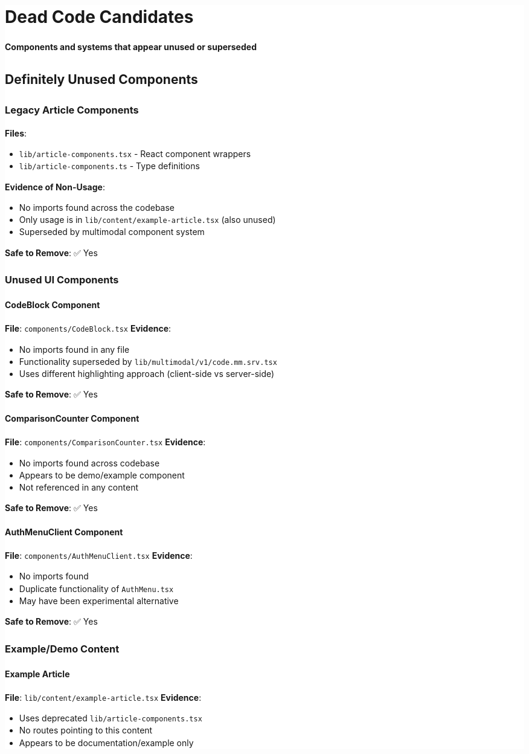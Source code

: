# Dead Code Candidates

**Components and systems that appear unused or superseded**

## Definitely Unused Components

### Legacy Article Components
**Files**:
- `lib/article-components.tsx` - React component wrappers
- `lib/article-components.ts` - Type definitions

**Evidence of Non-Usage**:
- No imports found across the codebase
- Only usage is in `lib/content/example-article.tsx` (also unused)
- Superseded by multimodal component system

**Safe to Remove**: ✅ Yes

### Unused UI Components

#### CodeBlock Component
**File**: `components/CodeBlock.tsx`
**Evidence**: 
- No imports found in any file
- Functionality superseded by `lib/multimodal/v1/code.mm.srv.tsx`
- Uses different highlighting approach (client-side vs server-side)

**Safe to Remove**: ✅ Yes

#### ComparisonCounter Component  
**File**: `components/ComparisonCounter.tsx`
**Evidence**:
- No imports found across codebase
- Appears to be demo/example component
- Not referenced in any content

**Safe to Remove**: ✅ Yes

#### AuthMenuClient Component
**File**: `components/AuthMenuClient.tsx`
**Evidence**:
- No imports found
- Duplicate functionality of `AuthMenu.tsx`
- May have been experimental alternative

**Safe to Remove**: ✅ Yes

### Example/Demo Content

#### Example Article
**File**: `lib/content/example-article.tsx`
**Evidence**:
- Uses deprecated `lib/article-components.tsx`
- No routes pointing to this content
- Appears to be documentation/example only
